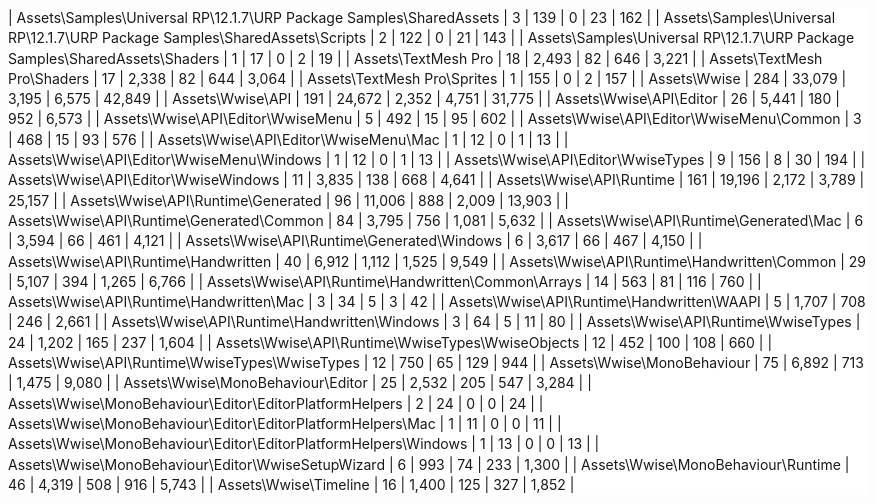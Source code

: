 | Assets\\Samples\\Universal RP\\12.1.7\\URP Package Samples\\SharedAssets | 3 | 139 | 0 | 23 | 162 |
| Assets\\Samples\\Universal RP\\12.1.7\\URP Package Samples\\SharedAssets\\Scripts | 2 | 122 | 0 | 21 | 143 |
| Assets\\Samples\\Universal RP\\12.1.7\\URP Package Samples\\SharedAssets\\Shaders | 1 | 17 | 0 | 2 | 19 |
| Assets\\TextMesh Pro | 18 | 2,493 | 82 | 646 | 3,221 |
| Assets\\TextMesh Pro\\Shaders | 17 | 2,338 | 82 | 644 | 3,064 |
| Assets\\TextMesh Pro\\Sprites | 1 | 155 | 0 | 2 | 157 |
| Assets\\Wwise | 284 | 33,079 | 3,195 | 6,575 | 42,849 |
| Assets\\Wwise\\API | 191 | 24,672 | 2,352 | 4,751 | 31,775 |
| Assets\\Wwise\\API\\Editor | 26 | 5,441 | 180 | 952 | 6,573 |
| Assets\\Wwise\\API\\Editor\\WwiseMenu | 5 | 492 | 15 | 95 | 602 |
| Assets\\Wwise\\API\\Editor\\WwiseMenu\\Common | 3 | 468 | 15 | 93 | 576 |
| Assets\\Wwise\\API\\Editor\\WwiseMenu\\Mac | 1 | 12 | 0 | 1 | 13 |
| Assets\\Wwise\\API\\Editor\\WwiseMenu\\Windows | 1 | 12 | 0 | 1 | 13 |
| Assets\\Wwise\\API\\Editor\\WwiseTypes | 9 | 156 | 8 | 30 | 194 |
| Assets\\Wwise\\API\\Editor\\WwiseWindows | 11 | 3,835 | 138 | 668 | 4,641 |
| Assets\\Wwise\\API\\Runtime | 161 | 19,196 | 2,172 | 3,789 | 25,157 |
| Assets\\Wwise\\API\\Runtime\\Generated | 96 | 11,006 | 888 | 2,009 | 13,903 |
| Assets\\Wwise\\API\\Runtime\\Generated\\Common | 84 | 3,795 | 756 | 1,081 | 5,632 |
| Assets\\Wwise\\API\\Runtime\\Generated\\Mac | 6 | 3,594 | 66 | 461 | 4,121 |
| Assets\\Wwise\\API\\Runtime\\Generated\\Windows | 6 | 3,617 | 66 | 467 | 4,150 |
| Assets\\Wwise\\API\\Runtime\\Handwritten | 40 | 6,912 | 1,112 | 1,525 | 9,549 |
| Assets\\Wwise\\API\\Runtime\\Handwritten\\Common | 29 | 5,107 | 394 | 1,265 | 6,766 |
| Assets\\Wwise\\API\\Runtime\\Handwritten\\Common\\Arrays | 14 | 563 | 81 | 116 | 760 |
| Assets\\Wwise\\API\\Runtime\\Handwritten\\Mac | 3 | 34 | 5 | 3 | 42 |
| Assets\\Wwise\\API\\Runtime\\Handwritten\\WAAPI | 5 | 1,707 | 708 | 246 | 2,661 |
| Assets\\Wwise\\API\\Runtime\\Handwritten\\Windows | 3 | 64 | 5 | 11 | 80 |
| Assets\\Wwise\\API\\Runtime\\WwiseTypes | 24 | 1,202 | 165 | 237 | 1,604 |
| Assets\\Wwise\\API\\Runtime\\WwiseTypes\\WwiseObjects | 12 | 452 | 100 | 108 | 660 |
| Assets\\Wwise\\API\\Runtime\\WwiseTypes\\WwiseTypes | 12 | 750 | 65 | 129 | 944 |
| Assets\\Wwise\\MonoBehaviour | 75 | 6,892 | 713 | 1,475 | 9,080 |
| Assets\\Wwise\\MonoBehaviour\\Editor | 25 | 2,532 | 205 | 547 | 3,284 |
| Assets\\Wwise\\MonoBehaviour\\Editor\\EditorPlatformHelpers | 2 | 24 | 0 | 0 | 24 |
| Assets\\Wwise\\MonoBehaviour\\Editor\\EditorPlatformHelpers\\Mac | 1 | 11 | 0 | 0 | 11 |
| Assets\\Wwise\\MonoBehaviour\\Editor\\EditorPlatformHelpers\\Windows | 1 | 13 | 0 | 0 | 13 |
| Assets\\Wwise\\MonoBehaviour\\Editor\\WwiseSetupWizard | 6 | 993 | 74 | 233 | 1,300 |
| Assets\\Wwise\\MonoBehaviour\\Runtime | 46 | 4,319 | 508 | 916 | 5,743 |
| Assets\\Wwise\\Timeline | 16 | 1,400 | 125 | 327 | 1,852 |